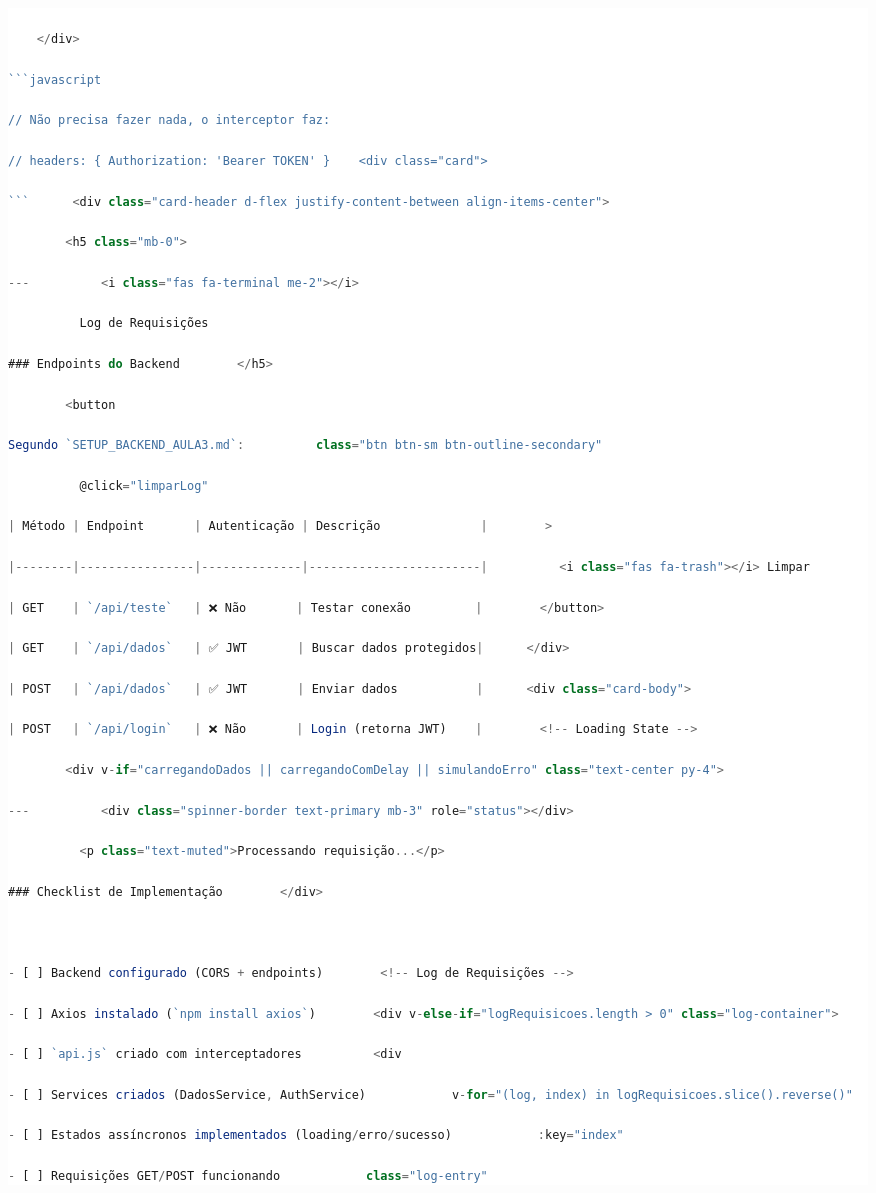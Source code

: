 ```javascript              @click="simularErro"

    </div>

```javascript

// Não precisa fazer nada, o interceptor faz:    

// headers: { Authorization: 'Bearer TOKEN' }    <div class="card">

```      <div class="card-header d-flex justify-content-between align-items-center">

        <h5 class="mb-0">

---          <i class="fas fa-terminal me-2"></i>

          Log de Requisições

### Endpoints do Backend        </h5>

        <button 

Segundo `SETUP_BACKEND_AULA3.md`:          class="btn btn-sm btn-outline-secondary"

          @click="limparLog"

| Método | Endpoint       | Autenticação | Descrição              |        >

|--------|----------------|--------------|------------------------|          <i class="fas fa-trash"></i> Limpar

| GET    | `/api/teste`   | ❌ Não       | Testar conexão         |        </button>

| GET    | `/api/dados`   | ✅ JWT       | Buscar dados protegidos|      </div>

| POST   | `/api/dados`   | ✅ JWT       | Enviar dados           |      <div class="card-body">

| POST   | `/api/login`   | ❌ Não       | Login (retorna JWT)    |        <!-- Loading State -->

        <div v-if="carregandoDados || carregandoComDelay || simulandoErro" class="text-center py-4">

---          <div class="spinner-border text-primary mb-3" role="status"></div>

          <p class="text-muted">Processando requisição...</p>

### Checklist de Implementação        </div>



- [ ] Backend configurado (CORS + endpoints)        <!-- Log de Requisições -->

- [ ] Axios instalado (`npm install axios`)        <div v-else-if="logRequisicoes.length > 0" class="log-container">

- [ ] `api.js` criado com interceptadores          <div 

- [ ] Services criados (DadosService, AuthService)            v-for="(log, index) in logRequisicoes.slice().reverse()" 

- [ ] Estados assíncronos implementados (loading/erro/sucesso)            :key="index"

- [ ] Requisições GET/POST funcionando            class="log-entry"

```